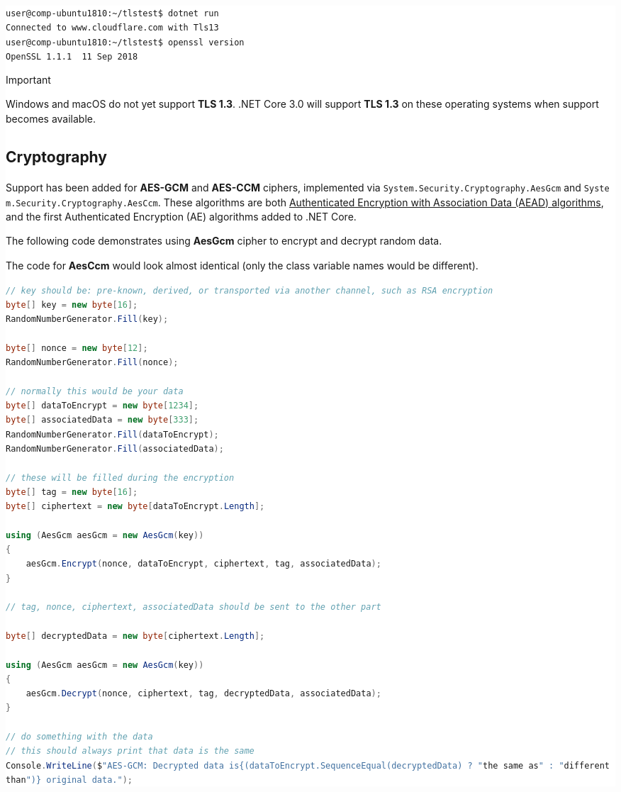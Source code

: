 ```console
user@comp-ubuntu1810:~/tlstest$ dotnet run
Connected to www.cloudflare.com with Tls13
user@comp-ubuntu1810:~/tlstest$ openssl version
OpenSSL 1.1.1  11 Sep 2018
```

>[!IMPORTANT]
>Windows and macOS do not yet support **TLS 1.3**. .NET Core 3.0 will support **TLS 1.3** on these operating systems when support becomes available.

## Cryptography

Support has been added for **AES-GCM** and **AES-CCM** ciphers, implemented via `System.Security.Cryptography.AesGcm` and `System.Security.Cryptography.AesCcm`. These algorithms are both [Authenticated Encryption with Association Data (AEAD) algorithms](https://en.wikipedia.org/wiki/Authenticated_encryption), and the first Authenticated Encryption (AE) algorithms added to .NET Core.

The following code demonstrates using **AesGcm** cipher to encrypt and decrypt random data.

The code for **AesCcm** would look almost identical (only the class variable names would be different).

```csharp
// key should be: pre-known, derived, or transported via another channel, such as RSA encryption
byte[] key = new byte[16];
RandomNumberGenerator.Fill(key);

byte[] nonce = new byte[12];
RandomNumberGenerator.Fill(nonce);

// normally this would be your data
byte[] dataToEncrypt = new byte[1234];
byte[] associatedData = new byte[333];
RandomNumberGenerator.Fill(dataToEncrypt);
RandomNumberGenerator.Fill(associatedData);

// these will be filled during the encryption
byte[] tag = new byte[16];
byte[] ciphertext = new byte[dataToEncrypt.Length];

using (AesGcm aesGcm = new AesGcm(key))
{
    aesGcm.Encrypt(nonce, dataToEncrypt, ciphertext, tag, associatedData);
}

// tag, nonce, ciphertext, associatedData should be sent to the other part

byte[] decryptedData = new byte[ciphertext.Length];

using (AesGcm aesGcm = new AesGcm(key))
{
    aesGcm.Decrypt(nonce, ciphertext, tag, decryptedData, associatedData);
}

// do something with the data
// this should always print that data is the same
Console.WriteLine($"AES-GCM: Decrypted data is{(dataToEncrypt.SequenceEqual(decryptedData) ? "the same as" : "different than")} original data.");
```
